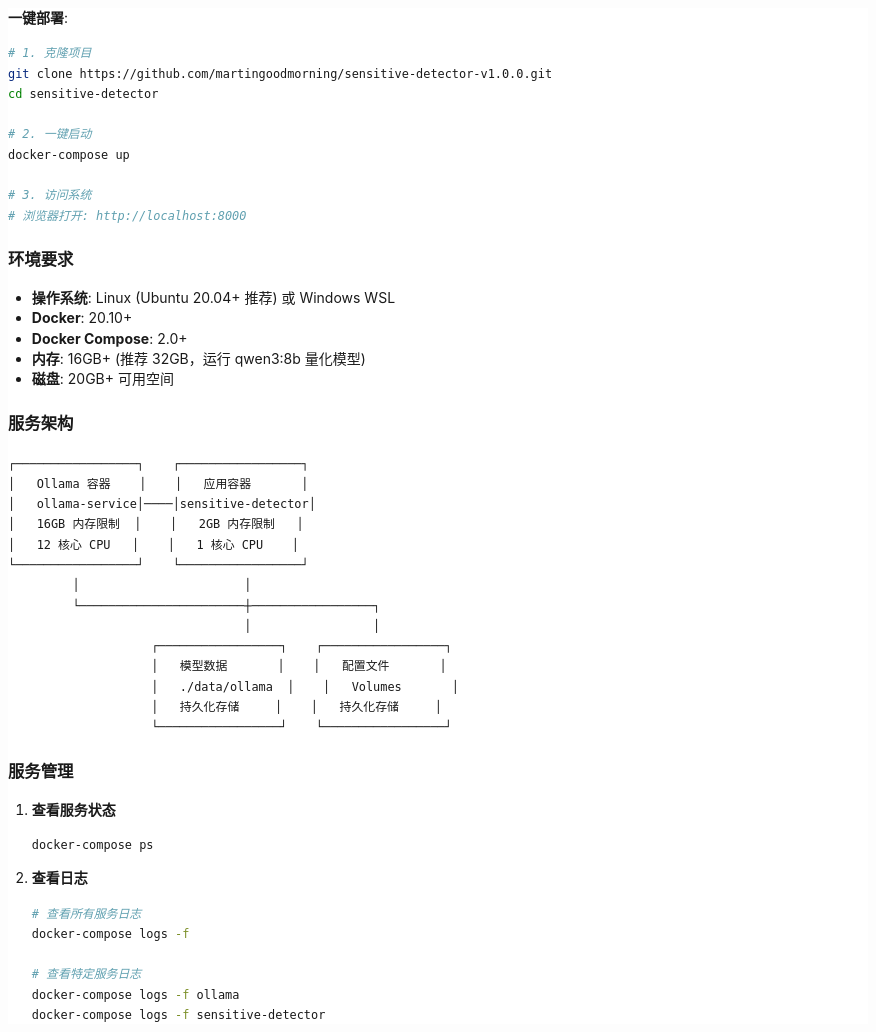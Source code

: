 **一键部署**:
```bash
# 1. 克隆项目
git clone https://github.com/martingoodmorning/sensitive-detector-v1.0.0.git
cd sensitive-detector

# 2. 一键启动
docker-compose up

# 3. 访问系统
# 浏览器打开: http://localhost:8000
```

### 环境要求

- **操作系统**: Linux (Ubuntu 20.04+ 推荐) 或 Windows WSL
- **Docker**: 20.10+ 
- **Docker Compose**: 2.0+
- **内存**: 16GB+ (推荐 32GB，运行 qwen3:8b 量化模型)
- **磁盘**: 20GB+ 可用空间

### 服务架构

```
┌─────────────────┐    ┌─────────────────┐
│   Ollama 容器    │    │   应用容器       │
│   ollama-service│────│sensitive-detector│
│   16GB 内存限制  │    │   2GB 内存限制   │
│   12 核心 CPU   │    │   1 核心 CPU    │
└─────────────────┘    └─────────────────┘
         │                       │
         └───────────────────────┼─────────────────┐
                                 │                 │
                    ┌─────────────────┐    ┌─────────────────┐
                    │   模型数据       │    │   配置文件       │
                    │   ./data/ollama  │    │   Volumes       │
                    │   持久化存储     │    │   持久化存储     │
                    └─────────────────┘    └─────────────────┘
```

### 服务管理

1. **查看服务状态**
   ```bash
   docker-compose ps
   ```

2. **查看日志**
   ```bash
   # 查看所有服务日志
   docker-compose logs -f
   
   # 查看特定服务日志
   docker-compose logs -f ollama
   docker-compose logs -f sensitive-detector
   ```
